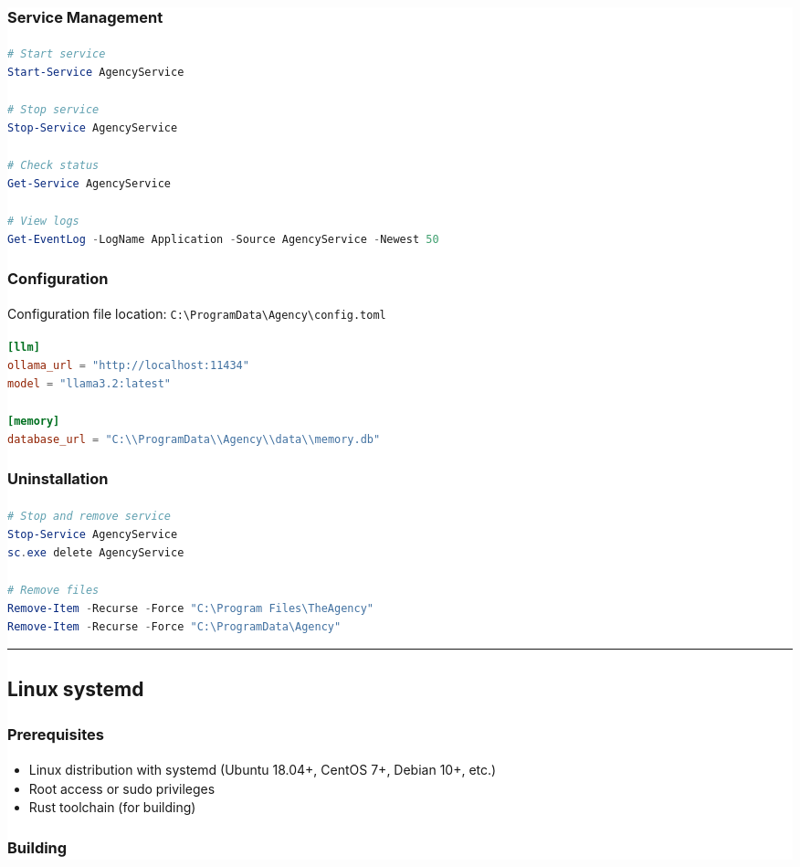 ### Service Management

```powershell
# Start service
Start-Service AgencyService

# Stop service
Stop-Service AgencyService

# Check status
Get-Service AgencyService

# View logs
Get-EventLog -LogName Application -Source AgencyService -Newest 50
```

### Configuration

Configuration file location: `C:\ProgramData\Agency\config.toml`

```toml
[llm]
ollama_url = "http://localhost:11434"
model = "llama3.2:latest"

[memory]
database_url = "C:\\ProgramData\\Agency\\data\\memory.db"
```

### Uninstallation

```powershell
# Stop and remove service
Stop-Service AgencyService
sc.exe delete AgencyService

# Remove files
Remove-Item -Recurse -Force "C:\Program Files\TheAgency"
Remove-Item -Recurse -Force "C:\ProgramData\Agency"
```

---

## Linux systemd

### Prerequisites

- Linux distribution with systemd (Ubuntu 18.04+, CentOS 7+, Debian 10+, etc.)
- Root access or sudo privileges
- Rust toolchain (for building)

### Building

